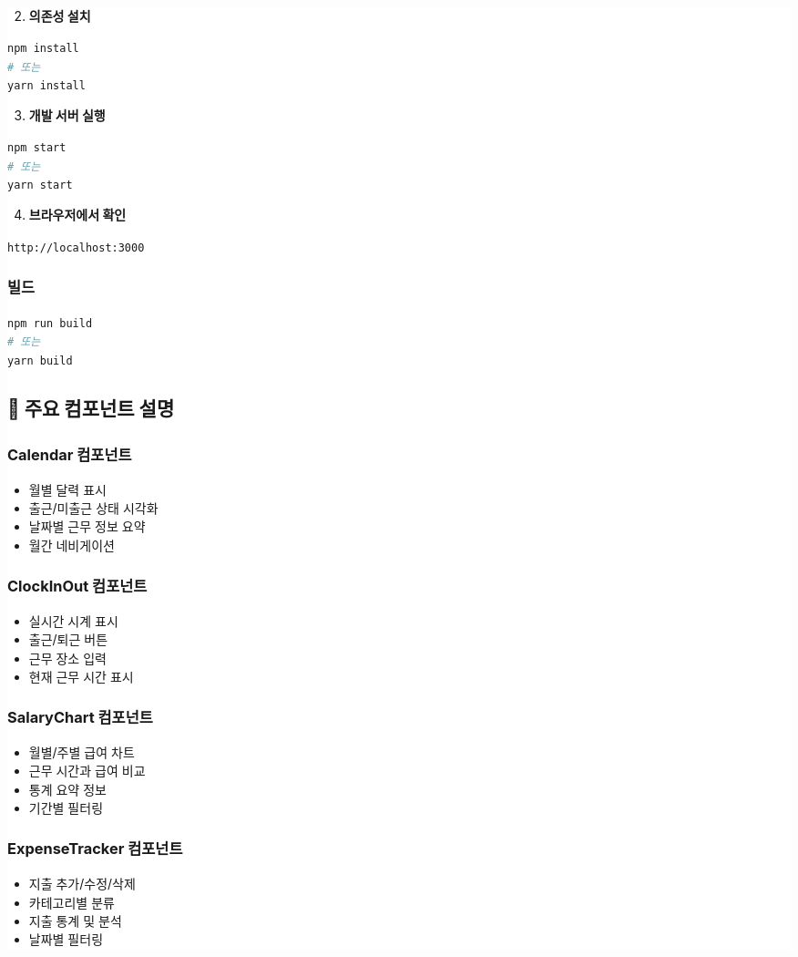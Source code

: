 2. **의존성 설치**
```bash
npm install
# 또는
yarn install
```

3. **개발 서버 실행**
```bash
npm start
# 또는
yarn start
```

4. **브라우저에서 확인**
```
http://localhost:3000
```

### 빌드
```bash
npm run build
# 또는
yarn build
```

## 📱 주요 컴포넌트 설명

### Calendar 컴포넌트
- 월별 달력 표시
- 출근/미출근 상태 시각화
- 날짜별 근무 정보 요약
- 월간 네비게이션

### ClockInOut 컴포넌트
- 실시간 시계 표시
- 출근/퇴근 버튼
- 근무 장소 입력
- 현재 근무 시간 표시

### SalaryChart 컴포넌트
- 월별/주별 급여 차트
- 근무 시간과 급여 비교
- 통계 요약 정보
- 기간별 필터링

### ExpenseTracker 컴포넌트
- 지출 추가/수정/삭제
- 카테고리별 분류
- 지출 통계 및 분석
- 날짜별 필터링
